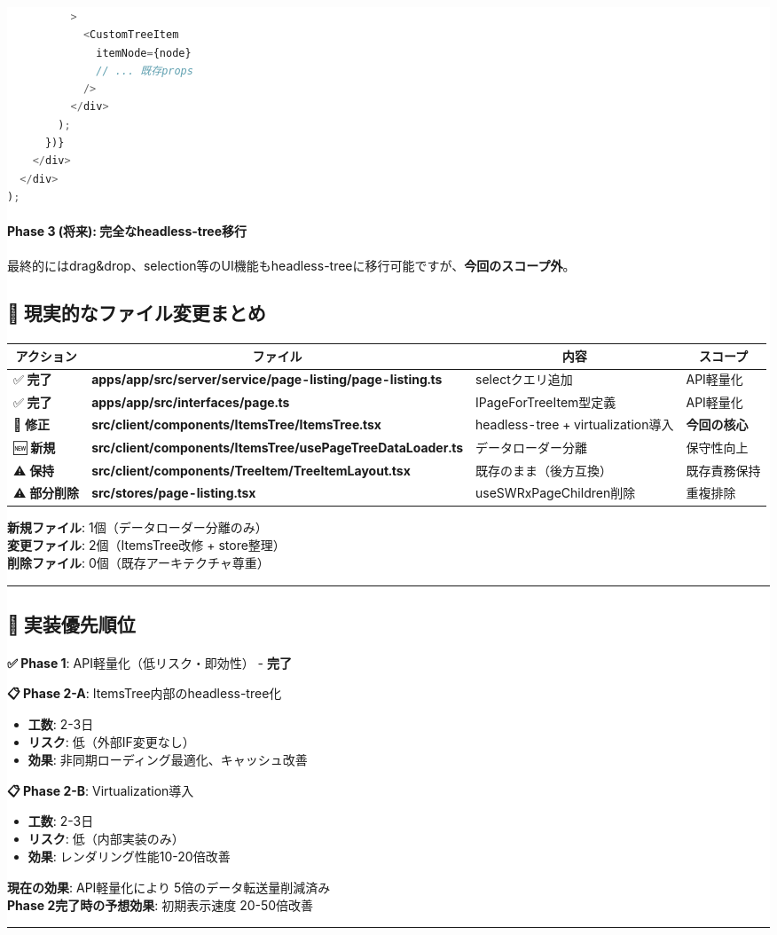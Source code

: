 ```typescript
          >
            <CustomTreeItem
              itemNode={node}
              // ... 既存props
            />
          </div>
        );
      })}
    </div>
  </div>
);
```

#### **Phase 3 (将来): 完全なheadless-tree移行**

最終的にはdrag&drop、selection等のUI機能もheadless-treeに移行可能ですが、**今回のスコープ外**。

## 📁 現実的なファイル変更まとめ

| アクション | ファイル | 内容 | スコープ |
|---------|---------|------|------|
| ✅ **完了** | **apps/app/src/server/service/page-listing/page-listing.ts** | selectクエリ追加 | API軽量化 |
| ✅ **完了** | **apps/app/src/interfaces/page.ts** | IPageForTreeItem型定義 | API軽量化 |
| 🔄 **修正** | **src/client/components/ItemsTree/ItemsTree.tsx** | headless-tree + virtualization導入 | **今回の核心** |
| 🆕 **新規** | **src/client/components/ItemsTree/usePageTreeDataLoader.ts** | データローダー分離 | 保守性向上 |
| ⚠️ **保持** | **src/client/components/TreeItem/TreeItemLayout.tsx** | 既存のまま（後方互換） | 既存責務保持 |
| ⚠️ **部分削除** | **src/stores/page-listing.tsx** | useSWRxPageChildren削除 | 重複排除 |

**新規ファイル**: 1個（データローダー分離のみ）  
**変更ファイル**: 2個（ItemsTree改修 + store整理）  
**削除ファイル**: 0個（既存アーキテクチャ尊重）

---

## 🎯 実装優先順位

**✅ Phase 1**: API軽量化（低リスク・即効性） - **完了**

**📋 Phase 2-A**: ItemsTree内部のheadless-tree化
- **工数**: 2-3日
- **リスク**: 低（外部IF変更なし）
- **効果**: 非同期ローディング最適化、キャッシュ改善

**📋 Phase 2-B**: Virtualization導入  
- **工数**: 2-3日
- **リスク**: 低（内部実装のみ）
- **効果**: レンダリング性能10-20倍改善

**現在の効果**: API軽量化により 5倍のデータ転送量削減済み  
**Phase 2完了時の予想効果**: 初期表示速度 20-50倍改善

---